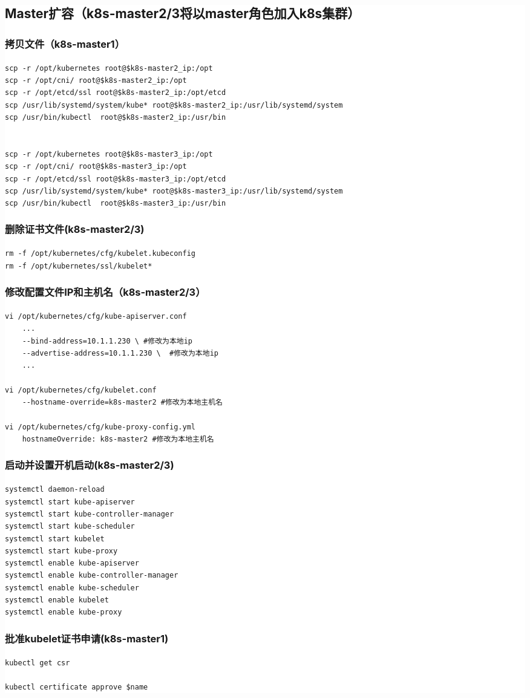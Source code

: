 ## Master扩容（k8s-master2/3将以master角色加入k8s集群）
### 拷贝文件（k8s-master1）
```
scp -r /opt/kubernetes root@$k8s-master2_ip:/opt
scp -r /opt/cni/ root@$k8s-master2_ip:/opt
scp -r /opt/etcd/ssl root@$k8s-master2_ip:/opt/etcd
scp /usr/lib/systemd/system/kube* root@$k8s-master2_ip:/usr/lib/systemd/system
scp /usr/bin/kubectl  root@$k8s-master2_ip:/usr/bin


scp -r /opt/kubernetes root@$k8s-master3_ip:/opt
scp -r /opt/cni/ root@$k8s-master3_ip:/opt
scp -r /opt/etcd/ssl root@$k8s-master3_ip:/opt/etcd
scp /usr/lib/systemd/system/kube* root@$k8s-master3_ip:/usr/lib/systemd/system
scp /usr/bin/kubectl  root@$k8s-master3_ip:/usr/bin

```
### 删除证书文件(k8s-master2/3)
```
rm -f /opt/kubernetes/cfg/kubelet.kubeconfig 
rm -f /opt/kubernetes/ssl/kubelet*

```
### 修改配置文件IP和主机名（k8s-master2/3）
```
vi /opt/kubernetes/cfg/kube-apiserver.conf 
    ...
    --bind-address=10.1.1.230 \ #修改为本地ip
    --advertise-address=10.1.1.230 \  #修改为本地ip
    ...

vi /opt/kubernetes/cfg/kubelet.conf
    --hostname-override=k8s-master2 #修改为本地主机名

vi /opt/kubernetes/cfg/kube-proxy-config.yml
    hostnameOverride: k8s-master2 #修改为本地主机名

```
### 启动并设置开机启动(k8s-master2/3)
```
systemctl daemon-reload
systemctl start kube-apiserver
systemctl start kube-controller-manager
systemctl start kube-scheduler
systemctl start kubelet
systemctl start kube-proxy
systemctl enable kube-apiserver
systemctl enable kube-controller-manager
systemctl enable kube-scheduler
systemctl enable kubelet
systemctl enable kube-proxy

```
### 批准kubelet证书申请(k8s-master1)
```
kubectl get csr

kubectl certificate approve $name

```